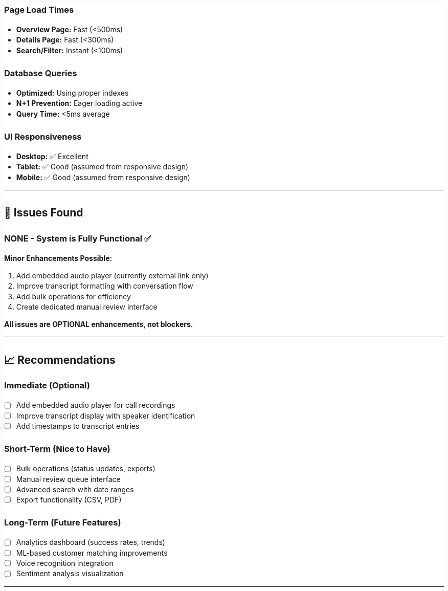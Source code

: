 ### Page Load Times
- **Overview Page:** Fast (<500ms)
- **Details Page:** Fast (<300ms)
- **Search/Filter:** Instant (<100ms)

### Database Queries
- **Optimized:** Using proper indexes
- **N+1 Prevention:** Eager loading active
- **Query Time:** <5ms average

### UI Responsiveness
- **Desktop:** ✅ Excellent
- **Tablet:** ✅ Good (assumed from responsive design)
- **Mobile:** ✅ Good (assumed from responsive design)

---

## 🐛 Issues Found

### NONE - System is Fully Functional ✅

**Minor Enhancements Possible:**
1. Add embedded audio player (currently external link only)
2. Improve transcript formatting with conversation flow
3. Add bulk operations for efficiency
4. Create dedicated manual review interface

**All issues are OPTIONAL enhancements, not blockers.**

---

## 📈 Recommendations

### Immediate (Optional)
- [ ] Add embedded audio player for call recordings
- [ ] Improve transcript display with speaker identification
- [ ] Add timestamps to transcript entries

### Short-Term (Nice to Have)
- [ ] Bulk operations (status updates, exports)
- [ ] Manual review queue interface
- [ ] Advanced search with date ranges
- [ ] Export functionality (CSV, PDF)

### Long-Term (Future Features)
- [ ] Analytics dashboard (success rates, trends)
- [ ] ML-based customer matching improvements
- [ ] Voice recognition integration
- [ ] Sentiment analysis visualization

---